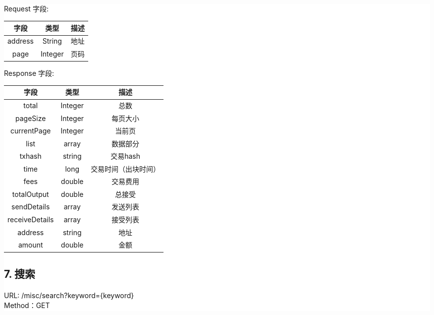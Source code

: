 ```json
```

Request 字段:  

| 字段     |     类型 |   描述   | 
| :--------------: | :--------:| :------: |
| address   | String   | 地址    |
| page   | Integer   | 页码    |

Response 字段:  

| 字段     |     类型 |   描述   | 
| :--------------: | :--------:| :------: |
| total   | Integer   | 总数    |
| pageSize   | Integer   | 每页大小    |
| currentPage   | Integer   | 当前页    |
| list   | array   | 数据部分    |
| txhash   | string   | 交易hash    |
| time   | long   | 交易时间（出块时间）    |
| fees   | double   | 交易费用    |
| totalOutput   | double   | 总接受    |
| sendDetails   | array   | 发送列表    |
| receiveDetails   | array   | 接受列表    |
| address   | string   | 地址    |
| amount   | double   | 金额    |

## 7. 搜索

URL: /misc/search?keyword={keyword}  
Method：GET  